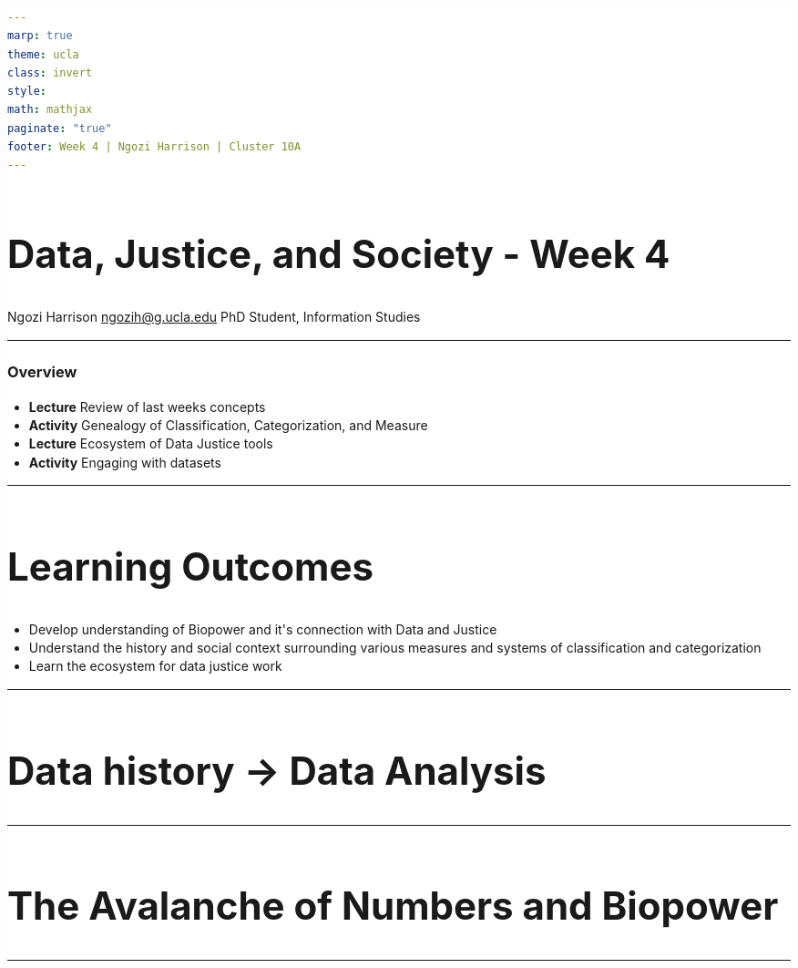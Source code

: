 ```yaml
---
marp: true
theme: ucla
class: invert
style: 
math: mathjax
paginate: "true"
footer: Week 4 | Ngozi Harrison | Cluster 10A
---
```

<script type="module">
  import mermaid from 'https://cdn.jsdelivr.net/npm/mermaid@10/dist/mermaid.esm.min.mjs';
  mermaid.initialize({ startOnLoad: true, theme: 'dark' });
</script>

# Data, Justice, and Society - Week 4


Ngozi Harrison 
ngozih@g.ucla.edu
PhD Student, Information Studies



---
### Overview
- **Lecture** Review of last weeks concepts
- **Activity** Genealogy of Classification, Categorization, and Measure
- **Lecture** Ecosystem of Data Justice tools
- **Activity** Engaging with datasets

---
# Learning Outcomes
- Develop understanding of Biopower and it's connection with Data and Justice
- Understand the history and social context surrounding various measures and systems of classification and categorization
- Learn the ecosystem for data justice work


---

# **Data history** $\to$ Data Analysis

---
<style scoped> 
h1 {
font-size: 300%;

}
</style>
# The Avalanche of Numbers and Biopower

---
